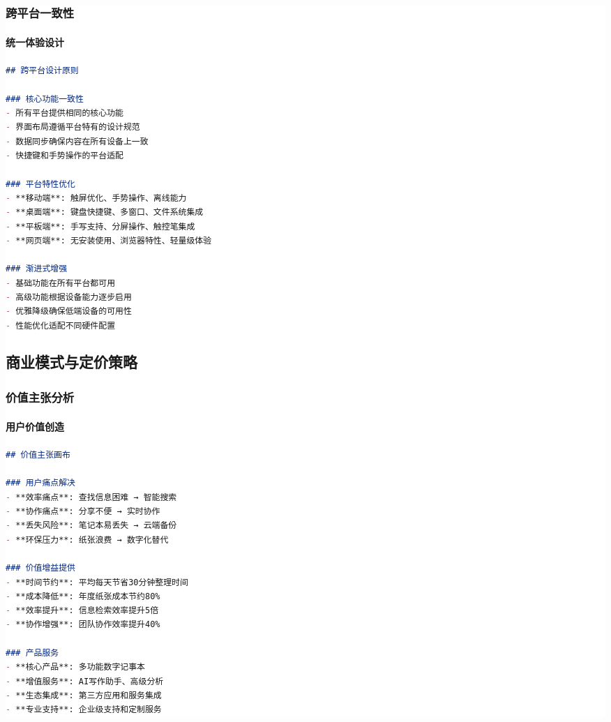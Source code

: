 ### 跨平台一致性

#### 统一体验设计
```markdown
## 跨平台设计原则

### 核心功能一致性
- 所有平台提供相同的核心功能
- 界面布局遵循平台特有的设计规范
- 数据同步确保内容在所有设备上一致
- 快捷键和手势操作的平台适配

### 平台特性优化
- **移动端**: 触屏优化、手势操作、离线能力
- **桌面端**: 键盘快捷键、多窗口、文件系统集成
- **平板端**: 手写支持、分屏操作、触控笔集成
- **网页端**: 无安装使用、浏览器特性、轻量级体验

### 渐进式增强
- 基础功能在所有平台都可用
- 高级功能根据设备能力逐步启用
- 优雅降级确保低端设备的可用性
- 性能优化适配不同硬件配置
```

## 商业模式与定价策略

### 价值主张分析

#### 用户价值创造
```markdown
## 价值主张画布

### 用户痛点解决
- **效率痛点**: 查找信息困难 → 智能搜索
- **协作痛点**: 分享不便 → 实时协作
- **丢失风险**: 笔记本易丢失 → 云端备份
- **环保压力**: 纸张浪费 → 数字化替代

### 价值增益提供
- **时间节约**: 平均每天节省30分钟整理时间
- **成本降低**: 年度纸张成本节约80%
- **效率提升**: 信息检索效率提升5倍
- **协作增强**: 团队协作效率提升40%

### 产品服务
- **核心产品**: 多功能数字记事本
- **增值服务**: AI写作助手、高级分析
- **生态集成**: 第三方应用和服务集成
- **专业支持**: 企业级支持和定制服务
```
